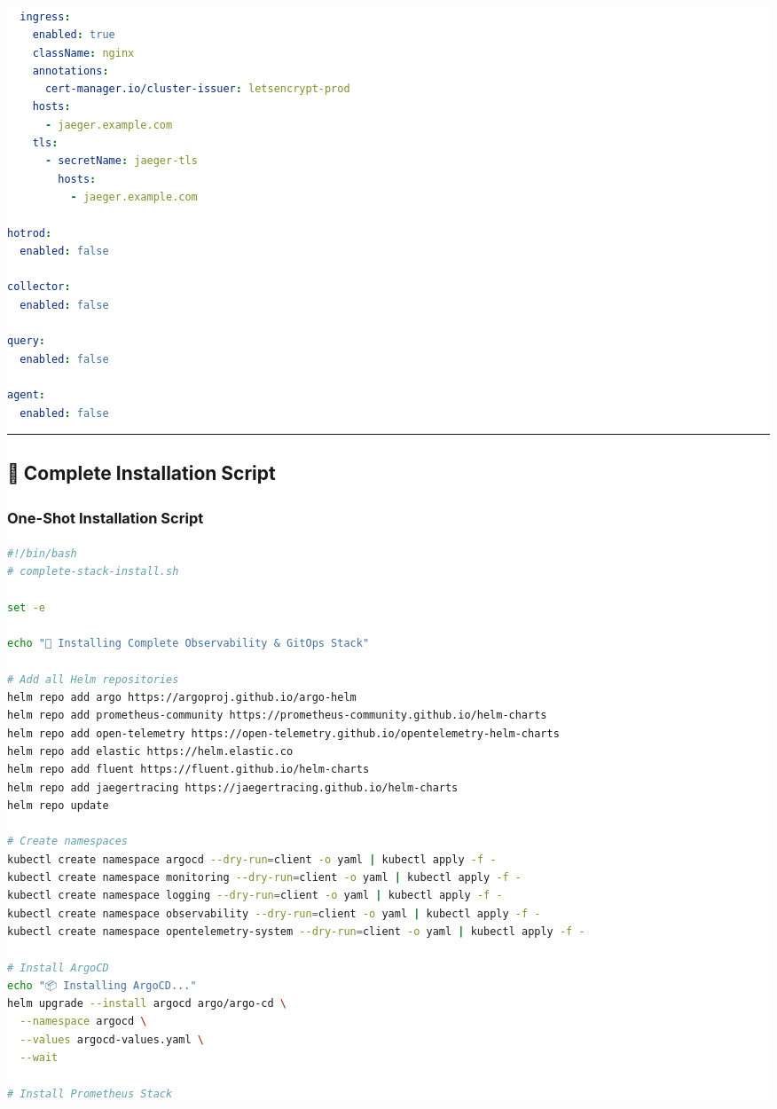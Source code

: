 ```yaml
  ingress:
    enabled: true
    className: nginx
    annotations:
      cert-manager.io/cluster-issuer: letsencrypt-prod
    hosts:
      - jaeger.example.com
    tls:
      - secretName: jaeger-tls
        hosts:
          - jaeger.example.com

hotrod:
  enabled: false

collector:
  enabled: false

query:
  enabled: false

agent:
  enabled: false
```

---

## 🔧 Complete Installation Script

### One-Shot Installation Script
```bash
#!/bin/bash
# complete-stack-install.sh

set -e

echo "🚀 Installing Complete Observability & GitOps Stack"

# Add all Helm repositories
helm repo add argo https://argoproj.github.io/argo-helm
helm repo add prometheus-community https://prometheus-community.github.io/helm-charts
helm repo add open-telemetry https://open-telemetry.github.io/opentelemetry-helm-charts
helm repo add elastic https://helm.elastic.co
helm repo add fluent https://fluent.github.io/helm-charts
helm repo add jaegertracing https://jaegertracing.github.io/helm-charts
helm repo update

# Create namespaces
kubectl create namespace argocd --dry-run=client -o yaml | kubectl apply -f -
kubectl create namespace monitoring --dry-run=client -o yaml | kubectl apply -f -
kubectl create namespace logging --dry-run=client -o yaml | kubectl apply -f -
kubectl create namespace observability --dry-run=client -o yaml | kubectl apply -f -
kubectl create namespace opentelemetry-system --dry-run=client -o yaml | kubectl apply -f -

# Install ArgoCD
echo "📦 Installing ArgoCD..."
helm upgrade --install argocd argo/argo-cd \
  --namespace argocd \
  --values argocd-values.yaml \
  --wait

# Install Prometheus Stack
```
